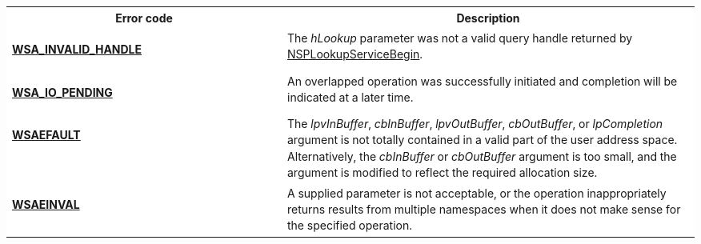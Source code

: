 
<table>
<tr>
<th>Error code</th>
<th>Description</th>
</tr>
<tr>
<td width="40%">
<dl>
<dt><b><a href="https://msdn.microsoft.com/en-us/library/ms740668(v=VS.85).aspx">WSA_INVALID_HANDLE</a></b></dt>
</dl>
</td>
<td width="60%">
The <i>hLookup</i> parameter was not a valid query handle returned by 
<a href="https://msdn.microsoft.com/a0b71821-4434-470f-b729-370d7e1722ec">NSPLookupServiceBegin</a>.

</td>
</tr>
<tr>
<td width="40%">
<dl>
<dt><b><a href="https://msdn.microsoft.com/en-us/library/ms740668(v=VS.85).aspx">WSA_IO_PENDING</a></b></dt>
</dl>
</td>
<td width="60%">
An overlapped operation was successfully initiated and completion will be indicated at a later time.

</td>
</tr>
<tr>
<td width="40%">
<dl>
<dt><b><a href="https://msdn.microsoft.com/en-us/library/ms740668(v=VS.85).aspx">WSAEFAULT</a></b></dt>
</dl>
</td>
<td width="60%">
The <i>lpvInBuffer</i>, <i>cbInBuffer</i>, <i>lpvOutBuffer</i>, <i>cbOutBuffer</i>, or <i>lpCompletion</i> argument is not totally contained in a valid part of the user address space. Alternatively, the <i>cbInBuffer</i> or <i>cbOutBuffer</i> argument is too small, and the argument is modified to reflect the required allocation size.

</td>
</tr>
<tr>
<td width="40%">
<dl>
<dt><b><a href="https://msdn.microsoft.com/en-us/library/ms740668(v=VS.85).aspx">WSAEINVAL</a></b></dt>
</dl>
</td>
<td width="60%">
A supplied parameter is not acceptable, or the operation inappropriately returns results from multiple namespaces when it does not make sense for the specified operation.
